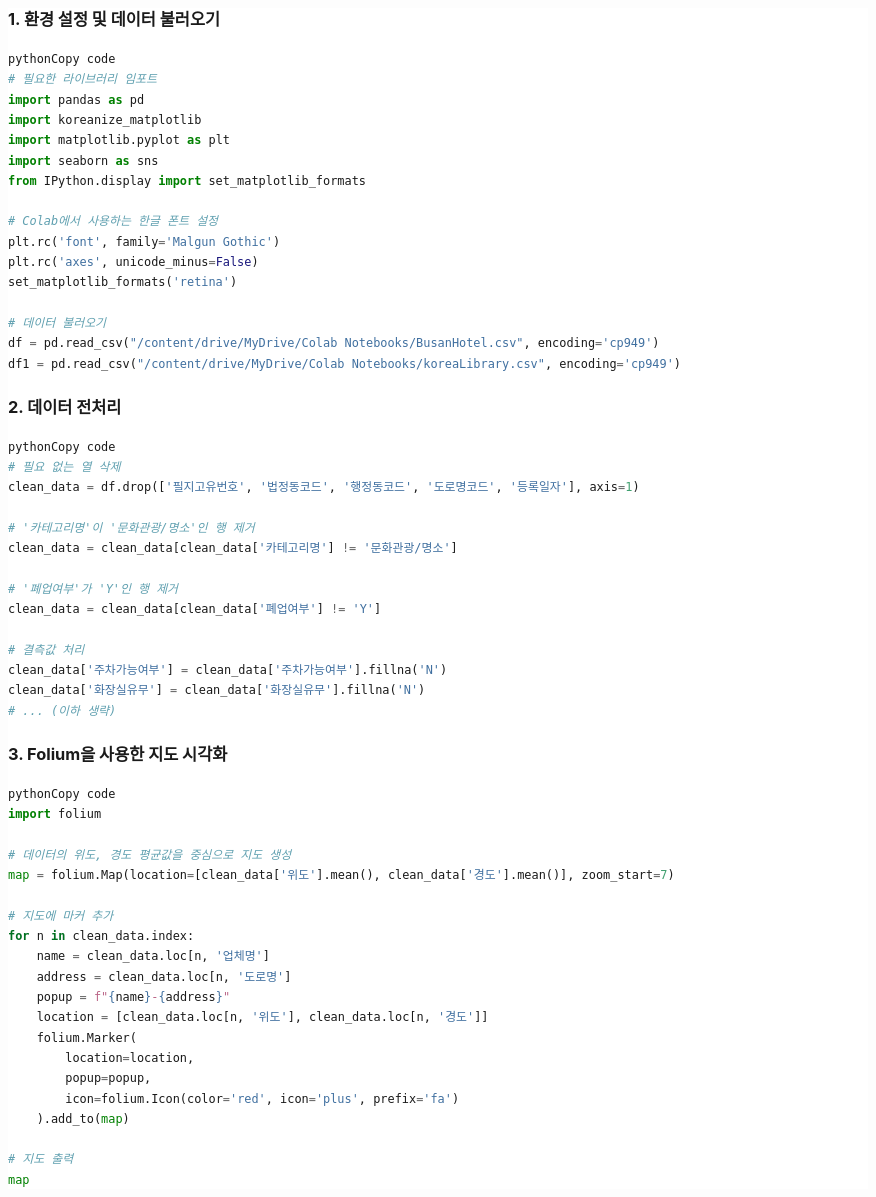 ### **1. 환경 설정 및 데이터 불러오기**

```python
pythonCopy code
# 필요한 라이브러리 임포트
import pandas as pd
import koreanize_matplotlib
import matplotlib.pyplot as plt
import seaborn as sns
from IPython.display import set_matplotlib_formats

# Colab에서 사용하는 한글 폰트 설정
plt.rc('font', family='Malgun Gothic')
plt.rc('axes', unicode_minus=False)
set_matplotlib_formats('retina')

# 데이터 불러오기
df = pd.read_csv("/content/drive/MyDrive/Colab Notebooks/BusanHotel.csv", encoding='cp949')
df1 = pd.read_csv("/content/drive/MyDrive/Colab Notebooks/koreaLibrary.csv", encoding='cp949')

```

### **2. 데이터 전처리**

```python
pythonCopy code
# 필요 없는 열 삭제
clean_data = df.drop(['필지고유번호', '법정동코드', '행정동코드', '도로명코드', '등록일자'], axis=1)

# '카테고리명'이 '문화관광/명소'인 행 제거
clean_data = clean_data[clean_data['카테고리명'] != '문화관광/명소']

# '폐업여부'가 'Y'인 행 제거
clean_data = clean_data[clean_data['폐업여부'] != 'Y']

# 결측값 처리
clean_data['주차가능여부'] = clean_data['주차가능여부'].fillna('N')
clean_data['화장실유무'] = clean_data['화장실유무'].fillna('N')
# ... (이하 생략)

```

### **3. Folium을 사용한 지도 시각화**

```python
pythonCopy code
import folium

# 데이터의 위도, 경도 평균값을 중심으로 지도 생성
map = folium.Map(location=[clean_data['위도'].mean(), clean_data['경도'].mean()], zoom_start=7)

# 지도에 마커 추가
for n in clean_data.index:
    name = clean_data.loc[n, '업체명']
    address = clean_data.loc[n, '도로명']
    popup = f"{name}-{address}"
    location = [clean_data.loc[n, '위도'], clean_data.loc[n, '경도']]
    folium.Marker(
        location=location,
        popup=popup,
        icon=folium.Icon(color='red', icon='plus', prefix='fa')
    ).add_to(map)

# 지도 출력
map
```